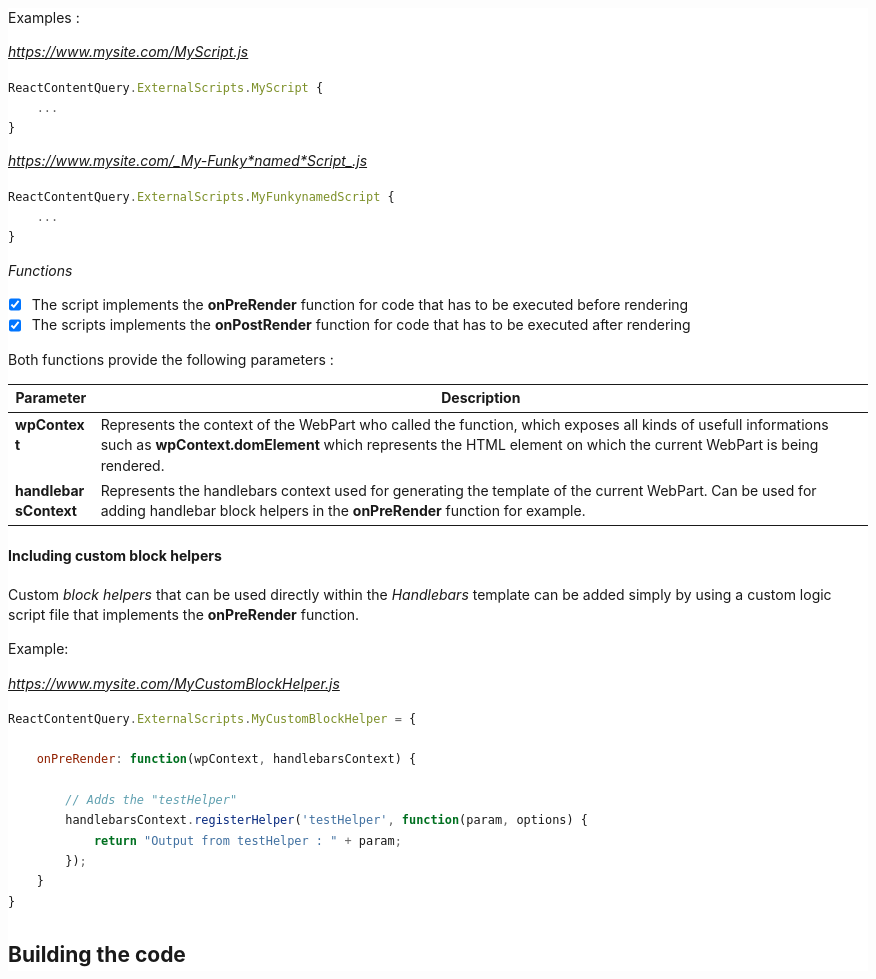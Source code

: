 Examples :

*https://www.mysite.com/MyScript.js*
```javascript
ReactContentQuery.ExternalScripts.MyScript {
    ...
}
```

*https://www.mysite.com/_My-Funky*named*Script_.js*
```javascript
ReactContentQuery.ExternalScripts.MyFunkynamedScript {
    ...
}
```

_Functions_

- [x] The script implements the **onPreRender** function for code that has to be executed before rendering
- [x] The scripts implements the **onPostRender** function for code that has to be executed after rendering

Both functions provide the following parameters : 

Parameter             | Description
----------------------|-------------
**wpContext**         | Represents the context of the WebPart who called the function, which exposes all kinds of usefull informations such as **wpContext.domElement** which represents the HTML element on which the current WebPart is being rendered. 
**handlebarsContext** | Represents the handlebars context used for generating the template of the current WebPart. Can be used for adding handlebar block helpers in the **onPreRender** function for example.


#### Including custom block helpers

Custom *block helpers* that can be used directly within the *Handlebars* template can be added simply by using a custom logic script file that implements the **onPreRender** function.

Example: 

*https://www.mysite.com/MyCustomBlockHelper.js*
```javascript
ReactContentQuery.ExternalScripts.MyCustomBlockHelper = {

    onPreRender: function(wpContext, handlebarsContext) {
    
        // Adds the "testHelper"
        handlebarsContext.registerHelper('testHelper', function(param, options) {
            return "Output from testHelper : " + param;
        });
    }
}
```

## Building the code
